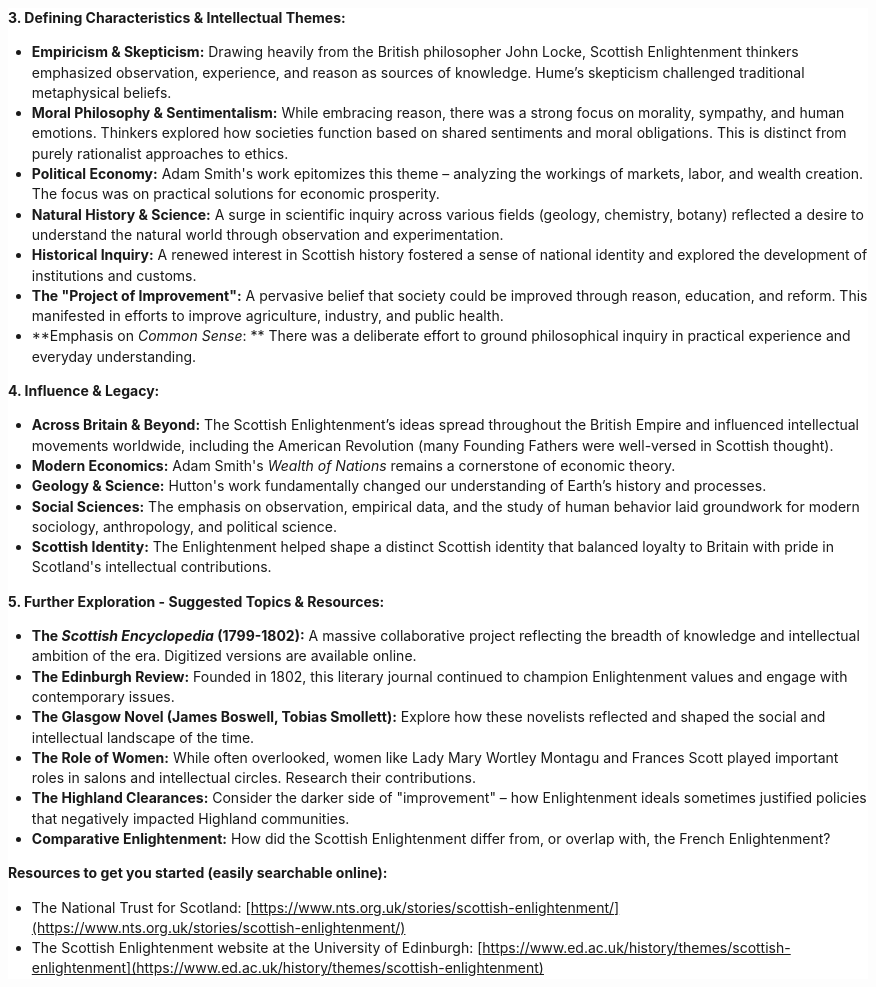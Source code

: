 **3. Defining Characteristics & Intellectual Themes:**

*   **Empiricism & Skepticism:** Drawing heavily from the British philosopher John Locke, Scottish Enlightenment thinkers emphasized observation, experience, and reason as sources of knowledge. Hume’s skepticism challenged traditional metaphysical beliefs.
*   **Moral Philosophy & Sentimentalism:**  While embracing reason, there was a strong focus on morality, sympathy, and human emotions. Thinkers explored how societies function based on shared sentiments and moral obligations. This is distinct from purely rationalist approaches to ethics.
*   **Political Economy:** Adam Smith's work epitomizes this theme – analyzing the workings of markets, labor, and wealth creation.  The focus was on practical solutions for economic prosperity.
*   **Natural History & Science:** A surge in scientific inquiry across various fields (geology, chemistry, botany) reflected a desire to understand the natural world through observation and experimentation.
*   **Historical Inquiry:**  A renewed interest in Scottish history fostered a sense of national identity and explored the development of institutions and customs.
*   **The "Project of Improvement":** A pervasive belief that society could be improved through reason, education, and reform. This manifested in efforts to improve agriculture, industry, and public health.
*   **Emphasis on *Common Sense*: ** There was a deliberate effort to ground philosophical inquiry in practical experience and everyday understanding.

**4. Influence & Legacy:**

*   **Across Britain & Beyond:** The Scottish Enlightenment’s ideas spread throughout the British Empire and influenced intellectual movements worldwide, including the American Revolution (many Founding Fathers were well-versed in Scottish thought).
*   **Modern Economics:** Adam Smith's *Wealth of Nations* remains a cornerstone of economic theory.
*   **Geology & Science:** Hutton's work fundamentally changed our understanding of Earth’s history and processes.
*   **Social Sciences:** The emphasis on observation, empirical data, and the study of human behavior laid groundwork for modern sociology, anthropology, and political science.
*   **Scottish Identity:**  The Enlightenment helped shape a distinct Scottish identity that balanced loyalty to Britain with pride in Scotland's intellectual contributions.


**5. Further Exploration - Suggested Topics & Resources:**

*   **The *Scottish Encyclopedia* (1799-1802):** A massive collaborative project reflecting the breadth of knowledge and intellectual ambition of the era.  Digitized versions are available online.
*   **The Edinburgh Review:** Founded in 1802, this literary journal continued to champion Enlightenment values and engage with contemporary issues.
*   **The Glasgow Novel (James Boswell, Tobias Smollett):** Explore how these novelists reflected and shaped the social and intellectual landscape of the time.
*   **The Role of Women:** While often overlooked, women like Lady Mary Wortley Montagu and Frances Scott played important roles in salons and intellectual circles. Research their contributions.
*   **The Highland Clearances:**  Consider the darker side of "improvement" – how Enlightenment ideals sometimes justified policies that negatively impacted Highland communities.
*   **Comparative Enlightenment:** How did the Scottish Enlightenment differ from, or overlap with, the French Enlightenment?

**Resources to get you started (easily searchable online):**

*   The National Trust for Scotland: [https://www.nts.org.uk/stories/scottish-enlightenment/](https://www.nts.org.uk/stories/scottish-enlightenment/)
*   The Scottish Enlightenment website at the University of Edinburgh: [https://www.ed.ac.uk/history/themes/scottish-enlightenment](https://www.ed.ac.uk/history/themes/scottish-enlightenment)